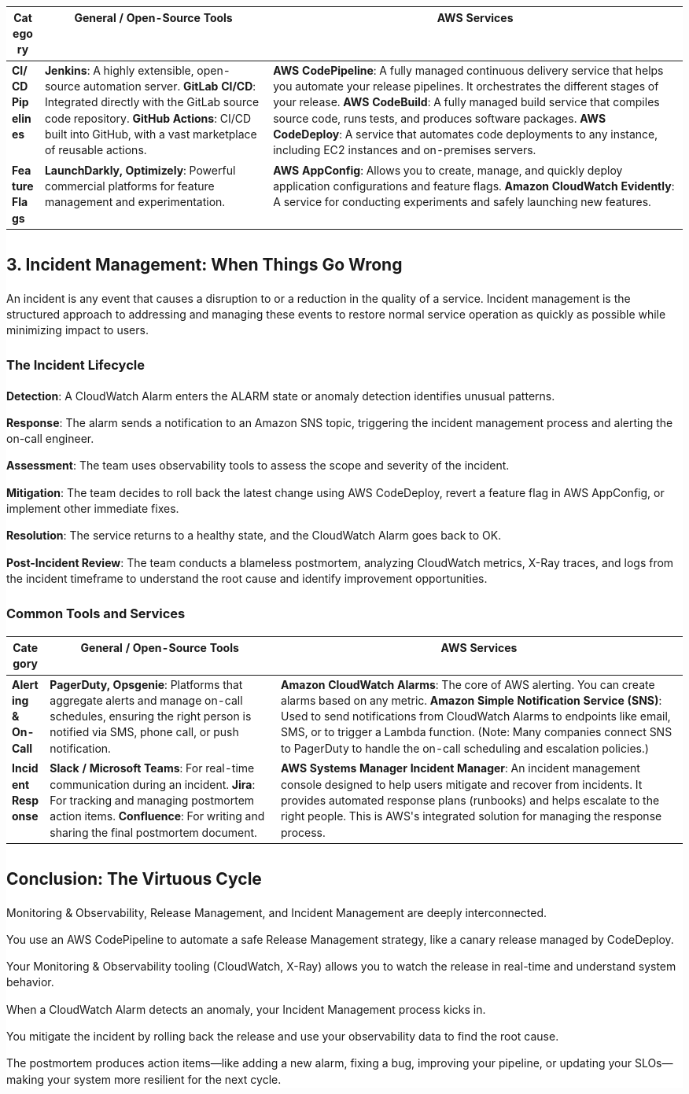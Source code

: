 | Category | General / Open-Source Tools | AWS Services |
|----------|----------------------------|--------------|
| **CI/CD Pipelines** | **Jenkins**: A highly extensible, open-source automation server. **GitLab CI/CD**: Integrated directly with the GitLab source code repository. **GitHub Actions**: CI/CD built into GitHub, with a vast marketplace of reusable actions. | **AWS CodePipeline**: A fully managed continuous delivery service that helps you automate your release pipelines. It orchestrates the different stages of your release. **AWS CodeBuild**: A fully managed build service that compiles source code, runs tests, and produces software packages. **AWS CodeDeploy**: A service that automates code deployments to any instance, including EC2 instances and on-premises servers. |
| **Feature Flags** | **LaunchDarkly, Optimizely**: Powerful commercial platforms for feature management and experimentation. | **AWS AppConfig**: Allows you to create, manage, and quickly deploy application configurations and feature flags. **Amazon CloudWatch Evidently**: A service for conducting experiments and safely launching new features. |

## 3. Incident Management: When Things Go Wrong

An incident is any event that causes a disruption to or a reduction in the quality of a service. Incident management is the structured approach to addressing and managing these events to restore normal service operation as quickly as possible while minimizing impact to users.

### The Incident Lifecycle

**Detection**: A CloudWatch Alarm enters the ALARM state or anomaly detection identifies unusual patterns.

**Response**: The alarm sends a notification to an Amazon SNS topic, triggering the incident management process and alerting the on-call engineer.

**Assessment**: The team uses observability tools to assess the scope and severity of the incident.

**Mitigation**: The team decides to roll back the latest change using AWS CodeDeploy, revert a feature flag in AWS AppConfig, or implement other immediate fixes.

**Resolution**: The service returns to a healthy state, and the CloudWatch Alarm goes back to OK.

**Post-Incident Review**: The team conducts a blameless postmortem, analyzing CloudWatch metrics, X-Ray traces, and logs from the incident timeframe to understand the root cause and identify improvement opportunities.

### Common Tools and Services

| Category | General / Open-Source Tools | AWS Services |
|----------|----------------------------|--------------|
| **Alerting & On-Call** | **PagerDuty, Opsgenie**: Platforms that aggregate alerts and manage on-call schedules, ensuring the right person is notified via SMS, phone call, or push notification. | **Amazon CloudWatch Alarms**: The core of AWS alerting. You can create alarms based on any metric. **Amazon Simple Notification Service (SNS)**: Used to send notifications from CloudWatch Alarms to endpoints like email, SMS, or to trigger a Lambda function. (Note: Many companies connect SNS to PagerDuty to handle the on-call scheduling and escalation policies.) |
| **Incident Response** | **Slack / Microsoft Teams**: For real-time communication during an incident. **Jira**: For tracking and managing postmortem action items. **Confluence**: For writing and sharing the final postmortem document. | **AWS Systems Manager Incident Manager**: An incident management console designed to help users mitigate and recover from incidents. It provides automated response plans (runbooks) and helps escalate to the right people. This is AWS's integrated solution for managing the response process. |

## Conclusion: The Virtuous Cycle

Monitoring & Observability, Release Management, and Incident Management are deeply interconnected.

You use an AWS CodePipeline to automate a safe Release Management strategy, like a canary release managed by CodeDeploy.

Your Monitoring & Observability tooling (CloudWatch, X-Ray) allows you to watch the release in real-time and understand system behavior.

When a CloudWatch Alarm detects an anomaly, your Incident Management process kicks in.

You mitigate the incident by rolling back the release and use your observability data to find the root cause.

The postmortem produces action items—like adding a new alarm, fixing a bug, improving your pipeline, or updating your SLOs—making your system more resilient for the next cycle.

